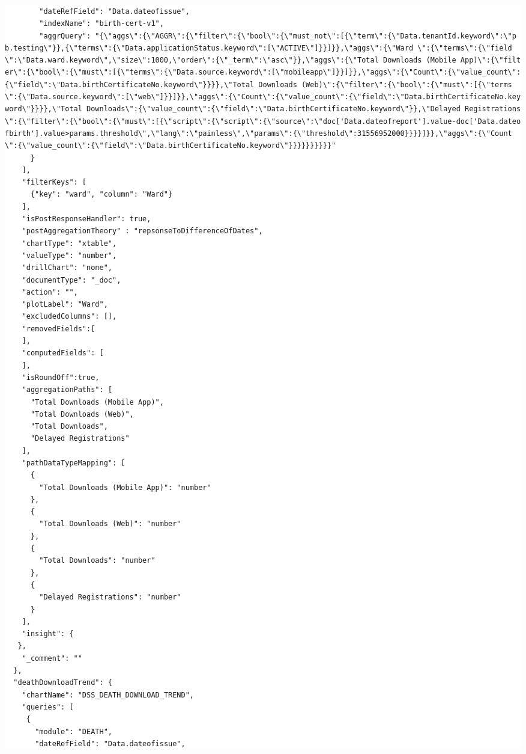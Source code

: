 ```
        "dateRefField": "Data.dateofissue",
        "indexName": "birth-cert-v1",
        "aggrQuery": "{\"aggs\":{\"AGGR\":{\"filter\":{\"bool\":{\"must_not\":[{\"term\":{\"Data.tenantId.keyword\":\"pb.testing\"}},{\"terms\":{\"Data.applicationStatus.keyword\":[\"ACTIVE\"]}}]}},\"aggs\":{\"Ward \":{\"terms\":{\"field\":\"Data.ward.keyword\",\"size\":1000,\"order\":{\"_term\":\"asc\"}},\"aggs\":{\"Total Downloads (Mobile App)\":{\"filter\":{\"bool\":{\"must\":[{\"terms\":{\"Data.source.keyword\":[\"mobileapp\"]}}]}},\"aggs\":{\"Count\":{\"value_count\":{\"field\":\"Data.birthCertificateNo.keyword\"}}}},\"Total Downloads (Web)\":{\"filter\":{\"bool\":{\"must\":[{\"terms\":{\"Data.source.keyword\":[\"web\"]}}]}},\"aggs\":{\"Count\":{\"value_count\":{\"field\":\"Data.birthCertificateNo.keyword\"}}}},\"Total Downloads\":{\"value_count\":{\"field\":\"Data.birthCertificateNo.keyword\"}},\"Delayed Registrations\":{\"filter\":{\"bool\":{\"must\":[{\"script\":{\"script\":{\"source\":\"doc['Data.dateofreport'].value-doc['Data.dateofbirth'].value>params.threshold\",\"lang\":\"painless\",\"params\":{\"threshold\":31556952000}}}}]}},\"aggs\":{\"Count\":{\"value_count\":{\"field\":\"Data.birthCertificateNo.keyword\"}}}}}}}}}}"
      }
    ],
    "filterKeys": [
      {"key": "ward", "column": "Ward"}
    ],
    "isPostResponseHandler": true,
    "postAggregationTheory" : "repsonseToDifferenceOfDates",
    "chartType": "xtable",
    "valueType": "number",
    "drillChart": "none",
    "documentType": "_doc",
    "action": "",
    "plotLabel": "Ward",
    "excludedColumns": [],
    "removedFields":[  
    ],
    "computedFields": [
    ],
    "isRoundOff":true,
    "aggregationPaths": [
      "Total Downloads (Mobile App)",
      "Total Downloads (Web)",
      "Total Downloads",
      "Delayed Registrations"
    ],
    "pathDataTypeMapping": [
      {
        "Total Downloads (Mobile App)": "number"
      },
      {
        "Total Downloads (Web)": "number"
      },
      {
        "Total Downloads": "number"
      },
      {
        "Delayed Registrations": "number"
      }
    ],
    "insight": {
   },
    "_comment": ""
  },
  "deathDownloadTrend": {
    "chartName": "DSS_DEATH_DOWNLOAD_TREND",
    "queries": [
     {
       "module": "DEATH",
       "dateRefField": "Data.dateofissue",
```
